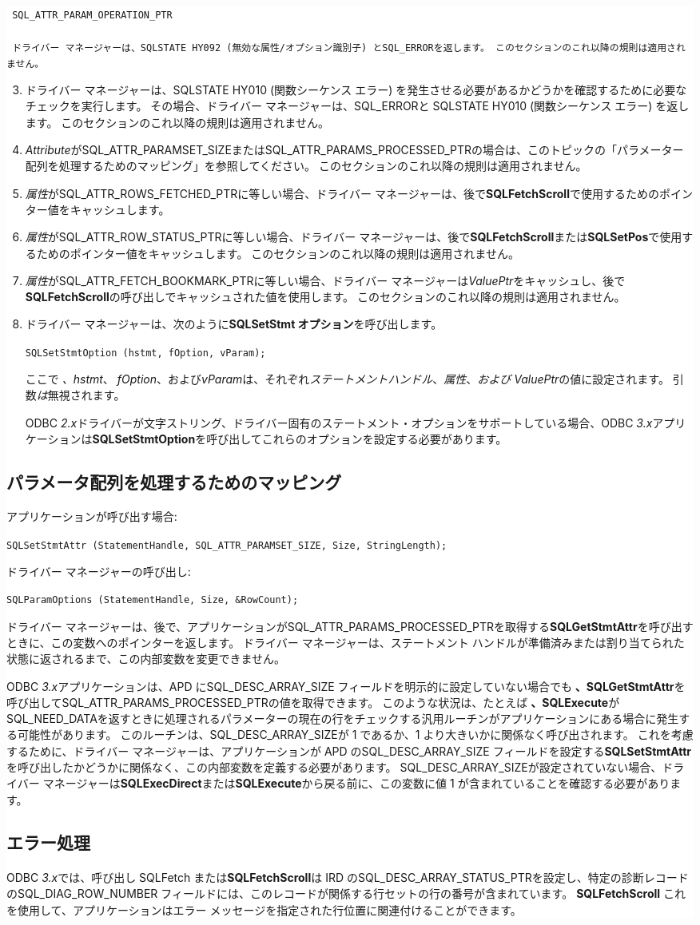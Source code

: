      SQL_ATTR_PARAM_OPERATION_PTR  
  
     ドライバー マネージャーは、SQLSTATE HY092 (無効な属性/オプション識別子) とSQL_ERRORを返します。 このセクションのこれ以降の規則は適用されません。  
  
3.  ドライバー マネージャーは、SQLSTATE HY010 (関数シーケンス エラー) を発生させる必要があるかどうかを確認するために必要なチェックを実行します。 その場合、ドライバー マネージャーは、SQL_ERRORと SQLSTATE HY010 (関数シーケンス エラー) を返します。 このセクションのこれ以降の規則は適用されません。  
  
4.  *Attribute*がSQL_ATTR_PARAMSET_SIZEまたはSQL_ATTR_PARAMS_PROCESSED_PTRの場合は、このトピックの「パラメーター配列を処理するためのマッピング」を参照してください。 このセクションのこれ以降の規則は適用されません。  
  
5.  *属性*がSQL_ATTR_ROWS_FETCHED_PTRに等しい場合、ドライバー マネージャーは、後で**SQLFetchScroll**で使用するためのポインター値をキャッシュします。  
  
6.  *属性*がSQL_ATTR_ROW_STATUS_PTRに等しい場合、ドライバー マネージャーは、後で**SQLFetchScroll**または**SQLSetPos**で使用するためのポインター値をキャッシュします。 このセクションのこれ以降の規則は適用されません。  
  
7.  *属性*がSQL_ATTR_FETCH_BOOKMARK_PTRに等しい場合、ドライバー マネージャーは*ValuePtr*をキャッシュし、後で**SQLFetchScroll**の呼び出しでキャッシュされた値を使用します。 このセクションのこれ以降の規則は適用されません。  
  
8.  ドライバー マネージャーは、次のように**SQLSetStmt オプション**を呼び出します。  
  
    ```  
    SQLSetStmtOption (hstmt, fOption, vParam);  
    ```  
  
     ここで *、hstmt*、 *fOption*、および*vParam*は、それぞれ*ステートメントハンドル*、*属性*、*および ValuePtr*の値に設定されます。 引数*は*無視されます。  
  
     ODBC *2.x*ドライバーが文字ストリング、ドライバー固有のステートメント・オプションをサポートしている場合、ODBC *3.x*アプリケーションは**SQLSetStmtOption**を呼び出してこれらのオプションを設定する必要があります。  
  
## <a name="mappings-for-handling-parameter-arrays"></a>パラメータ配列を処理するためのマッピング  
 アプリケーションが呼び出す場合:  
  
```  
SQLSetStmtAttr (StatementHandle, SQL_ATTR_PARAMSET_SIZE, Size, StringLength);  
```  
  
 ドライバー マネージャーの呼び出し:  
  
```  
SQLParamOptions (StatementHandle, Size, &RowCount);  
```  
  
 ドライバー マネージャーは、後で、アプリケーションがSQL_ATTR_PARAMS_PROCESSED_PTRを取得する**SQLGetStmtAttr**を呼び出すときに、この変数へのポインターを返します。 ドライバー マネージャーは、ステートメント ハンドルが準備済みまたは割り当てられた状態に返されるまで、この内部変数を変更できません。  
  
 ODBC *3.x*アプリケーションは、APD にSQL_DESC_ARRAY_SIZE フィールドを明示的に設定していない場合でも **、SQLGetStmtAttr**を呼び出してSQL_ATTR_PARAMS_PROCESSED_PTRの値を取得できます。 このような状況は、たとえば **、SQLExecute**がSQL_NEED_DATAを返すときに処理されるパラメーターの現在の行をチェックする汎用ルーチンがアプリケーションにある場合に発生する可能性があります。 このルーチンは、SQL_DESC_ARRAY_SIZEが 1 であるか、1 より大きいかに関係なく呼び出されます。 これを考慮するために、ドライバー マネージャーは、アプリケーションが APD のSQL_DESC_ARRAY_SIZE フィールドを設定する**SQLSetStmtAttr**を呼び出したかどうかに関係なく、この内部変数を定義する必要があります。 SQL_DESC_ARRAY_SIZEが設定されていない場合、ドライバー マネージャーは**SQLExecDirect**または**SQLExecute**から戻る前に、この変数に値 1 が含まれていることを確認する必要があります。  
  
## <a name="error-handling"></a>エラー処理  
 ODBC *3.x*では、呼び出し SQLFetch または**SQLFetchScroll**は IRD のSQL_DESC_ARRAY_STATUS_PTRを設定し、特定の診断レコードのSQL_DIAG_ROW_NUMBER フィールドには、このレコードが関係する行セットの行の番号が含まれています。 **SQLFetchScroll** これを使用して、アプリケーションはエラー メッセージを指定された行位置に関連付けることができます。  
  